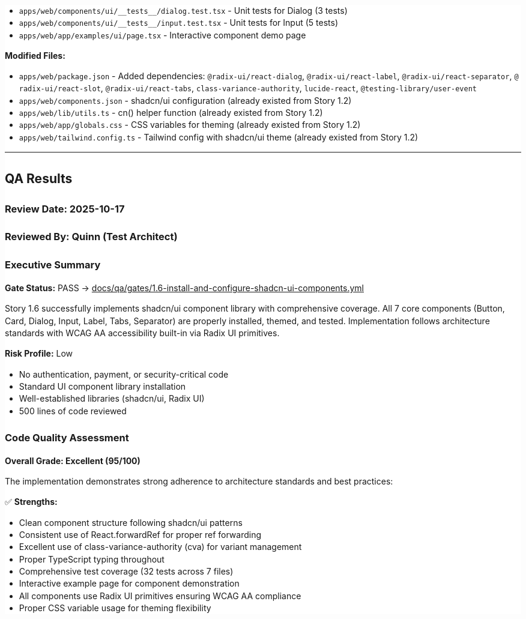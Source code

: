 - `apps/web/components/ui/__tests__/dialog.test.tsx` - Unit tests for Dialog (3 tests)
- `apps/web/components/ui/__tests__/input.test.tsx` - Unit tests for Input (5 tests)
- `apps/web/app/examples/ui/page.tsx` - Interactive component demo page

**Modified Files:**
- `apps/web/package.json` - Added dependencies: `@radix-ui/react-dialog`, `@radix-ui/react-label`, `@radix-ui/react-separator`, `@radix-ui/react-slot`, `@radix-ui/react-tabs`, `class-variance-authority`, `lucide-react`, `@testing-library/user-event`
- `apps/web/components.json` - shadcn/ui configuration (already existed from Story 1.2)
- `apps/web/lib/utils.ts` - cn() helper function (already existed from Story 1.2)
- `apps/web/app/globals.css` - CSS variables for theming (already existed from Story 1.2)
- `apps/web/tailwind.config.ts` - Tailwind config with shadcn/ui theme (already existed from Story 1.2)

---

## QA Results

### Review Date: 2025-10-17

### Reviewed By: Quinn (Test Architect)

### Executive Summary

**Gate Status:** PASS → [docs/qa/gates/1.6-install-and-configure-shadcn-ui-components.yml](../qa/gates/1.6-install-and-configure-shadcn-ui-components.yml)

Story 1.6 successfully implements shadcn/ui component library with comprehensive coverage. All 7 core components (Button, Card, Dialog, Input, Label, Tabs, Separator) are properly installed, themed, and tested. Implementation follows architecture standards with WCAG AA accessibility built-in via Radix UI primitives.

**Risk Profile:** Low
- No authentication, payment, or security-critical code
- Standard UI component library installation
- Well-established libraries (shadcn/ui, Radix UI)
- 500 lines of code reviewed

### Code Quality Assessment

**Overall Grade: Excellent (95/100)**

The implementation demonstrates strong adherence to architecture standards and best practices:

✅ **Strengths:**
- Clean component structure following shadcn/ui patterns
- Consistent use of React.forwardRef for proper ref forwarding
- Excellent use of class-variance-authority (cva) for variant management
- Proper TypeScript typing throughout
- Comprehensive test coverage (32 tests across 7 files)
- Interactive example page for component demonstration
- All components use Radix UI primitives ensuring WCAG AA compliance
- Proper CSS variable usage for theming flexibility
